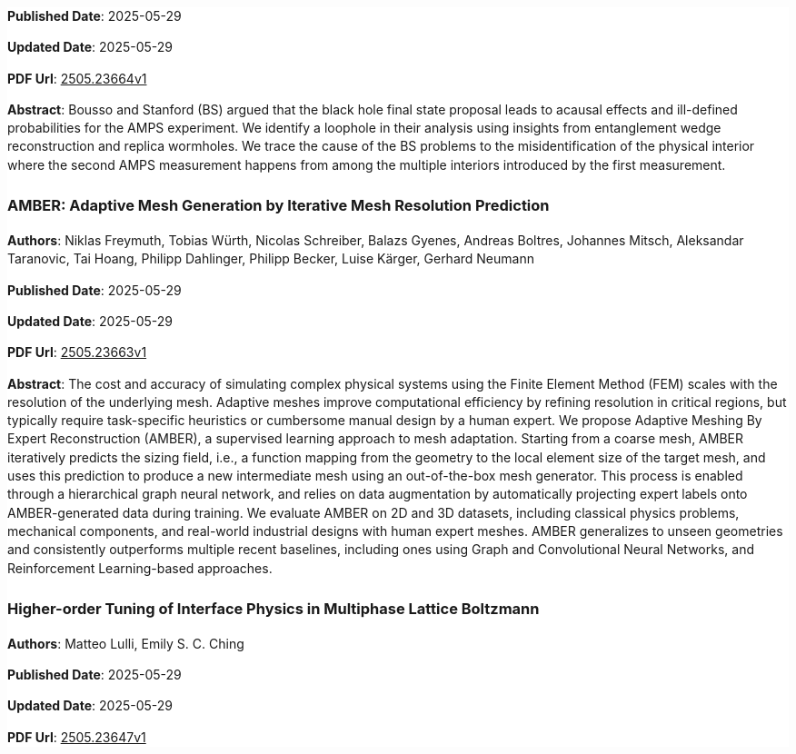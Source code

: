 **Published Date**: 2025-05-29

**Updated Date**: 2025-05-29

**PDF Url**: [2505.23664v1](http://arxiv.org/pdf/2505.23664v1)

**Abstract**: Bousso and Stanford (BS) argued that the black hole final state proposal
leads to acausal effects and ill-defined probabilities for the AMPS experiment.
We identify a loophole in their analysis using insights from entanglement wedge
reconstruction and replica wormholes. We trace the cause of the BS problems to
the misidentification of the physical interior where the second AMPS
measurement happens from among the multiple interiors introduced by the first
measurement.


### AMBER: Adaptive Mesh Generation by Iterative Mesh Resolution Prediction
**Authors**: Niklas Freymuth, Tobias Würth, Nicolas Schreiber, Balazs Gyenes, Andreas Boltres, Johannes Mitsch, Aleksandar Taranovic, Tai Hoang, Philipp Dahlinger, Philipp Becker, Luise Kärger, Gerhard Neumann

**Published Date**: 2025-05-29

**Updated Date**: 2025-05-29

**PDF Url**: [2505.23663v1](http://arxiv.org/pdf/2505.23663v1)

**Abstract**: The cost and accuracy of simulating complex physical systems using the Finite
Element Method (FEM) scales with the resolution of the underlying mesh.
Adaptive meshes improve computational efficiency by refining resolution in
critical regions, but typically require task-specific heuristics or cumbersome
manual design by a human expert. We propose Adaptive Meshing By Expert
Reconstruction (AMBER), a supervised learning approach to mesh adaptation.
Starting from a coarse mesh, AMBER iteratively predicts the sizing field, i.e.,
a function mapping from the geometry to the local element size of the target
mesh, and uses this prediction to produce a new intermediate mesh using an
out-of-the-box mesh generator. This process is enabled through a hierarchical
graph neural network, and relies on data augmentation by automatically
projecting expert labels onto AMBER-generated data during training. We evaluate
AMBER on 2D and 3D datasets, including classical physics problems, mechanical
components, and real-world industrial designs with human expert meshes. AMBER
generalizes to unseen geometries and consistently outperforms multiple recent
baselines, including ones using Graph and Convolutional Neural Networks, and
Reinforcement Learning-based approaches.


### Higher-order Tuning of Interface Physics in Multiphase Lattice Boltzmann
**Authors**: Matteo Lulli, Emily S. C. Ching

**Published Date**: 2025-05-29

**Updated Date**: 2025-05-29

**PDF Url**: [2505.23647v1](http://arxiv.org/pdf/2505.23647v1)
